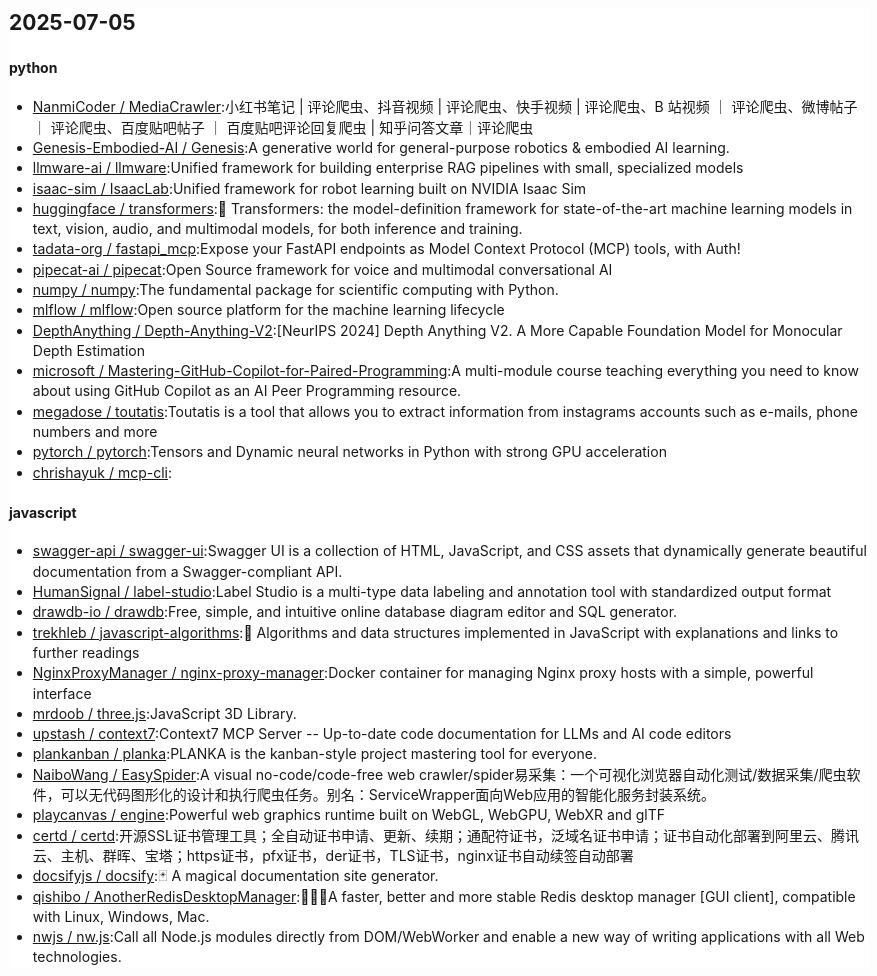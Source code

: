 ## 2025-07-05

#### python
* [NanmiCoder / MediaCrawler](https://github.com/NanmiCoder/MediaCrawler):小红书笔记 | 评论爬虫、抖音视频 | 评论爬虫、快手视频 | 评论爬虫、B 站视频 ｜ 评论爬虫、微博帖子 ｜ 评论爬虫、百度贴吧帖子 ｜ 百度贴吧评论回复爬虫 | 知乎问答文章｜评论爬虫
* [Genesis-Embodied-AI / Genesis](https://github.com/Genesis-Embodied-AI/Genesis):A generative world for general-purpose robotics & embodied AI learning.
* [llmware-ai / llmware](https://github.com/llmware-ai/llmware):Unified framework for building enterprise RAG pipelines with small, specialized models
* [isaac-sim / IsaacLab](https://github.com/isaac-sim/IsaacLab):Unified framework for robot learning built on NVIDIA Isaac Sim
* [huggingface / transformers](https://github.com/huggingface/transformers):🤗 Transformers: the model-definition framework for state-of-the-art machine learning models in text, vision, audio, and multimodal models, for both inference and training.
* [tadata-org / fastapi_mcp](https://github.com/tadata-org/fastapi_mcp):Expose your FastAPI endpoints as Model Context Protocol (MCP) tools, with Auth!
* [pipecat-ai / pipecat](https://github.com/pipecat-ai/pipecat):Open Source framework for voice and multimodal conversational AI
* [numpy / numpy](https://github.com/numpy/numpy):The fundamental package for scientific computing with Python.
* [mlflow / mlflow](https://github.com/mlflow/mlflow):Open source platform for the machine learning lifecycle
* [DepthAnything / Depth-Anything-V2](https://github.com/DepthAnything/Depth-Anything-V2):[NeurIPS 2024] Depth Anything V2. A More Capable Foundation Model for Monocular Depth Estimation
* [microsoft / Mastering-GitHub-Copilot-for-Paired-Programming](https://github.com/microsoft/Mastering-GitHub-Copilot-for-Paired-Programming):A multi-module course teaching everything you need to know about using GitHub Copilot as an AI Peer Programming resource.
* [megadose / toutatis](https://github.com/megadose/toutatis):Toutatis is a tool that allows you to extract information from instagrams accounts such as e-mails, phone numbers and more
* [pytorch / pytorch](https://github.com/pytorch/pytorch):Tensors and Dynamic neural networks in Python with strong GPU acceleration
* [chrishayuk / mcp-cli](https://github.com/chrishayuk/mcp-cli):

#### javascript
* [swagger-api / swagger-ui](https://github.com/swagger-api/swagger-ui):Swagger UI is a collection of HTML, JavaScript, and CSS assets that dynamically generate beautiful documentation from a Swagger-compliant API.
* [HumanSignal / label-studio](https://github.com/HumanSignal/label-studio):Label Studio is a multi-type data labeling and annotation tool with standardized output format
* [drawdb-io / drawdb](https://github.com/drawdb-io/drawdb):Free, simple, and intuitive online database diagram editor and SQL generator.
* [trekhleb / javascript-algorithms](https://github.com/trekhleb/javascript-algorithms):📝 Algorithms and data structures implemented in JavaScript with explanations and links to further readings
* [NginxProxyManager / nginx-proxy-manager](https://github.com/NginxProxyManager/nginx-proxy-manager):Docker container for managing Nginx proxy hosts with a simple, powerful interface
* [mrdoob / three.js](https://github.com/mrdoob/three.js):JavaScript 3D Library.
* [upstash / context7](https://github.com/upstash/context7):Context7 MCP Server -- Up-to-date code documentation for LLMs and AI code editors
* [plankanban / planka](https://github.com/plankanban/planka):PLANKA is the kanban-style project mastering tool for everyone.
* [NaiboWang / EasySpider](https://github.com/NaiboWang/EasySpider):A visual no-code/code-free web crawler/spider易采集：一个可视化浏览器自动化测试/数据采集/爬虫软件，可以无代码图形化的设计和执行爬虫任务。别名：ServiceWrapper面向Web应用的智能化服务封装系统。
* [playcanvas / engine](https://github.com/playcanvas/engine):Powerful web graphics runtime built on WebGL, WebGPU, WebXR and glTF
* [certd / certd](https://github.com/certd/certd):开源SSL证书管理工具；全自动证书申请、更新、续期；通配符证书，泛域名证书申请；证书自动化部署到阿里云、腾讯云、主机、群晖、宝塔；https证书，pfx证书，der证书，TLS证书，nginx证书自动续签自动部署
* [docsifyjs / docsify](https://github.com/docsifyjs/docsify):🃏 A magical documentation site generator.
* [qishibo / AnotherRedisDesktopManager](https://github.com/qishibo/AnotherRedisDesktopManager):🚀🚀🚀A faster, better and more stable Redis desktop manager [GUI client], compatible with Linux, Windows, Mac.
* [nwjs / nw.js](https://github.com/nwjs/nw.js):Call all Node.js modules directly from DOM/WebWorker and enable a new way of writing applications with all Web technologies.
